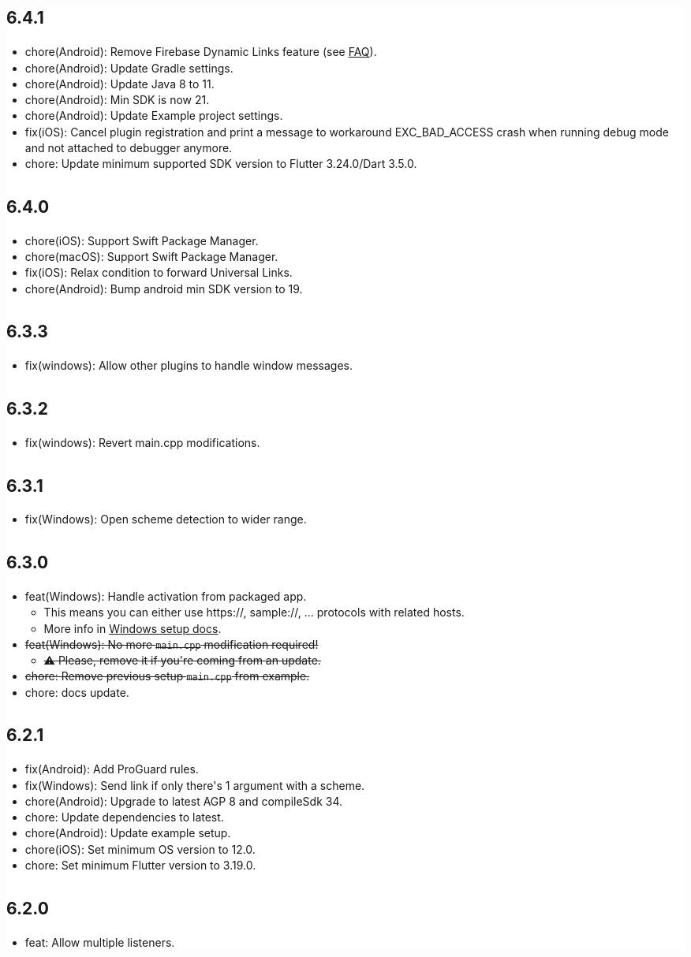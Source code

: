 ## 6.4.1
* chore(Android): Remove Firebase Dynamic Links feature (see [FAQ](https://firebase.google.com/support/dynamic-links-faq)).
* chore(Android): Update Gradle settings.
* chore(Android): Update Java 8 to 11.
* chore(Android): Min SDK is now 21.
* chore(Android): Update Example project settings.
* fix(iOS): Cancel plugin registration and print a message to workaround EXC_BAD_ACCESS crash when running debug mode and not attached to debugger anymore.
* chore: Update minimum supported SDK version to Flutter 3.24.0/Dart 3.5.0.

## 6.4.0
* chore(iOS): Support Swift Package Manager.
* chore(macOS): Support Swift Package Manager.
* fix(iOS): Relax condition to forward Universal Links.
* chore(Android): Bump android min SDK version to 19.

## 6.3.3
* fix(windows): Allow other plugins to handle window messages.

## 6.3.2
* fix(windows): Revert main.cpp modifications.

## 6.3.1
* fix(Windows): Open scheme detection to wider range.

## 6.3.0
* feat(Windows): Handle activation from packaged app.
  * This means you can either use https://, sample://, ... protocols with related hosts.
  * More info in [Windows setup docs](https://github.com/llfbandit/app_links/blob/master/doc/README_windows.md).
* ~~feat(Windows): No more `main.cpp` modification required!~~
  * ~~⚠️ Please, remove it if you're coming from an update.~~
* ~~chore: Remove previous setup `main.cpp` from example.~~
* chore: docs update.

## 6.2.1
* fix(Android): Add ProGuard rules.
* fix(Windows): Send link if only there's 1 argument with a scheme.
* chore(Android): Upgrade to latest AGP 8 and compileSdk 34.
* chore: Update dependencies to latest.
* chore(Android): Update example setup.
* chore(iOS): Set minimum OS version to 12.0.
* chore: Set minimum Flutter version to 3.19.0.

## 6.2.0
* feat: Allow multiple listeners.
